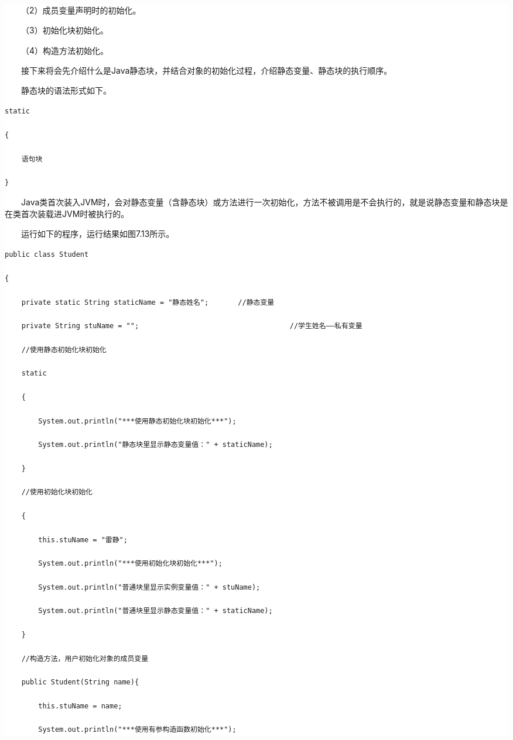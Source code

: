 &emsp;&emsp;（2）成员变量声明时的初始化。

&emsp;&emsp;（3）初始化块初始化。

&emsp;&emsp;（4）构造方法初始化。

&emsp;&emsp;接下来将会先介绍什么是Java静态块，并结合对象的初始化过程，介绍静态变量、静态块的执行顺序。

&emsp;&emsp;静态块的语法形式如下。


```
static

{

	语句块

}
```


&emsp;&emsp;Java类首次装入JVM时，会对静态变量（含静态块）或方法进行一次初始化，方法不被调用是不会执行的，就是说静态变量和静态块是在类首次装载进JVM时被执行的。

&emsp;&emsp;运行如下的程序，运行结果如图7.13所示。


```
public class Student 

{

    private static String staticName = "静态姓名";       //静态变量

    private String stuName = "";                                    //学生姓名——私有变量

    //使用静态初始化块初始化

    static

    {       

        System.out.println("***使用静态初始化块初始化***");

        System.out.println("静态块里显示静态变量值：" + staticName);

    }

    //使用初始化块初始化

    {       

        this.stuName = "雷静";

        System.out.println("***使用初始化块初始化***");

        System.out.println("普通块里显示实例变量值：" + stuName);

        System.out.println("普通块里显示静态变量值：" + staticName);

    }

    //构造方法，用户初始化对象的成员变量

    public Student(String name){         

        this.stuName = name;

        System.out.println("***使用有参构造函数初始化***");
```